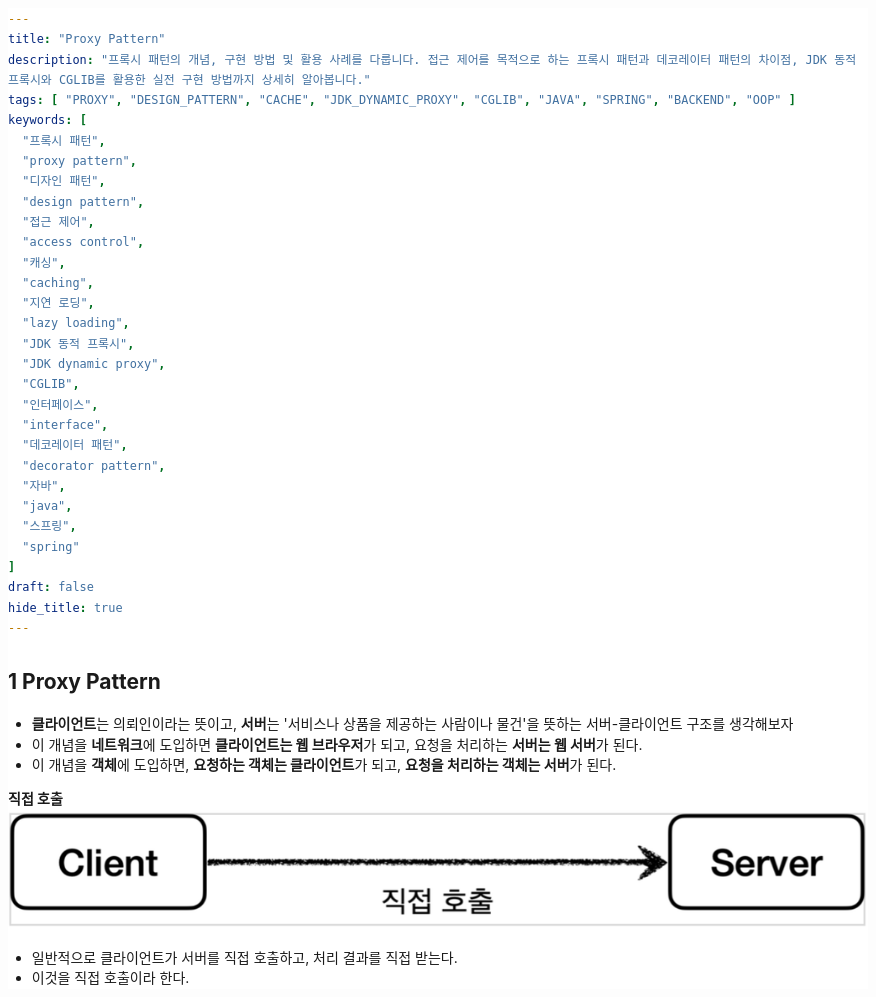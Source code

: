 ```yaml
---
title: "Proxy Pattern"
description: "프록시 패턴의 개념, 구현 방법 및 활용 사례를 다룹니다. 접근 제어를 목적으로 하는 프록시 패턴과 데코레이터 패턴의 차이점, JDK 동적 프록시와 CGLIB를 활용한 실전 구현 방법까지 상세히 알아봅니다."
tags: [ "PROXY", "DESIGN_PATTERN", "CACHE", "JDK_DYNAMIC_PROXY", "CGLIB", "JAVA", "SPRING", "BACKEND", "OOP" ]
keywords: [
  "프록시 패턴",
  "proxy pattern",
  "디자인 패턴",
  "design pattern",
  "접근 제어",
  "access control",
  "캐싱",
  "caching",
  "지연 로딩",
  "lazy loading",
  "JDK 동적 프록시",
  "JDK dynamic proxy",
  "CGLIB",
  "인터페이스",
  "interface",
  "데코레이터 패턴",
  "decorator pattern",
  "자바",
  "java",
  "스프링",
  "spring"
]
draft: false
hide_title: true
---
```


## 1 Proxy Pattern

- **클라이언트**는 의뢰인이라는 뜻이고, **서버**는 '서비스나 상품을 제공하는 사람이나 물건'을 뜻하는 서버-클라이언트 구조를 생각해보자
- 이 개념을 **네트워크**에 도입하면 **클라이언트는 웹 브라우저**가 되고, 요청을 처리하는 **서버는 웹 서버**가 된다.
- 이 개념을 **객체**에 도입하면, **요청하는 객체는 클라이언트**가 되고, **요청을 처리하는 객체는 서버**가 된다.

**직접 호출**![image-20220605131942071](images/1.png)

- 일반적으로 클라이언트가 서버를 직접 호출하고, 처리 결과를 직접 받는다.
- 이것을 직접 호출이라 한다.

